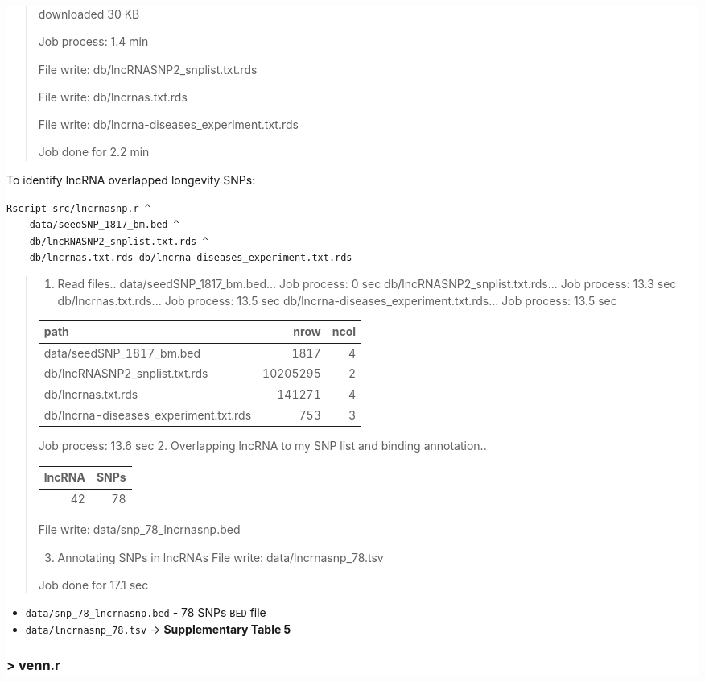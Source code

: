 >
> downloaded 30 KB
>
> Job process: 1.4 min
>
> File write: db/lncRNASNP2_snplist.txt.rds
>
> File write: db/lncrnas.txt.rds
>
> File write: db/lncrna-diseases_experiment.txt.rds
>
> Job done for 2.2 min

To identify lncRNA overlapped longevity SNPs:

```CMD
Rscript src/lncrnasnp.r ^
	data/seedSNP_1817_bm.bed ^
	db/lncRNASNP2_snplist.txt.rds ^
	db/lncrnas.txt.rds db/lncrna-diseases_experiment.txt.rds
```

> 1. Read files..
>     data/seedSNP_1817_bm.bed...                   Job process: 0 sec
>     db/lncRNASNP2_snplist.txt.rds...              Job process: 13.3 sec
>     db/lncrnas.txt.rds...                         Job process: 13.5 sec
>     db/lncrna-diseases_experiment.txt.rds...      Job process: 13.5 sec
> 
> 
> | path                                  |     nrow | ncol |
> | :------------------------------------ | -------: | ---: |
> | data/seedSNP_1817_bm.bed              |     1817 |    4 |
> | db/lncRNASNP2_snplist.txt.rds         | 10205295 |    2 |
> | db/lncrnas.txt.rds                    |   141271 |    4 |
> | db/lncrna-diseases_experiment.txt.rds |      753 |    3 |
>  Job process: 13.6 sec
> 2. Overlapping lncRNA to my SNP list and binding annotation..
> 
> | lncRNA | SNPs |
> | -----: | ---: |
> |     42 |   78 |
> 
>  File write: data/snp_78_lncrnasnp.bed
> 
>3. Annotating SNPs in lncRNAs
>     File write: data/lncrnasnp_78.tsv
>
> Job done for 17.1 sec

- `data/snp_78_lncrnasnp.bed` - 78 SNPs `BED` file
- `data/lncrnasnp_78.tsv` -> **Supplementary Table 5**

### > venn.r
